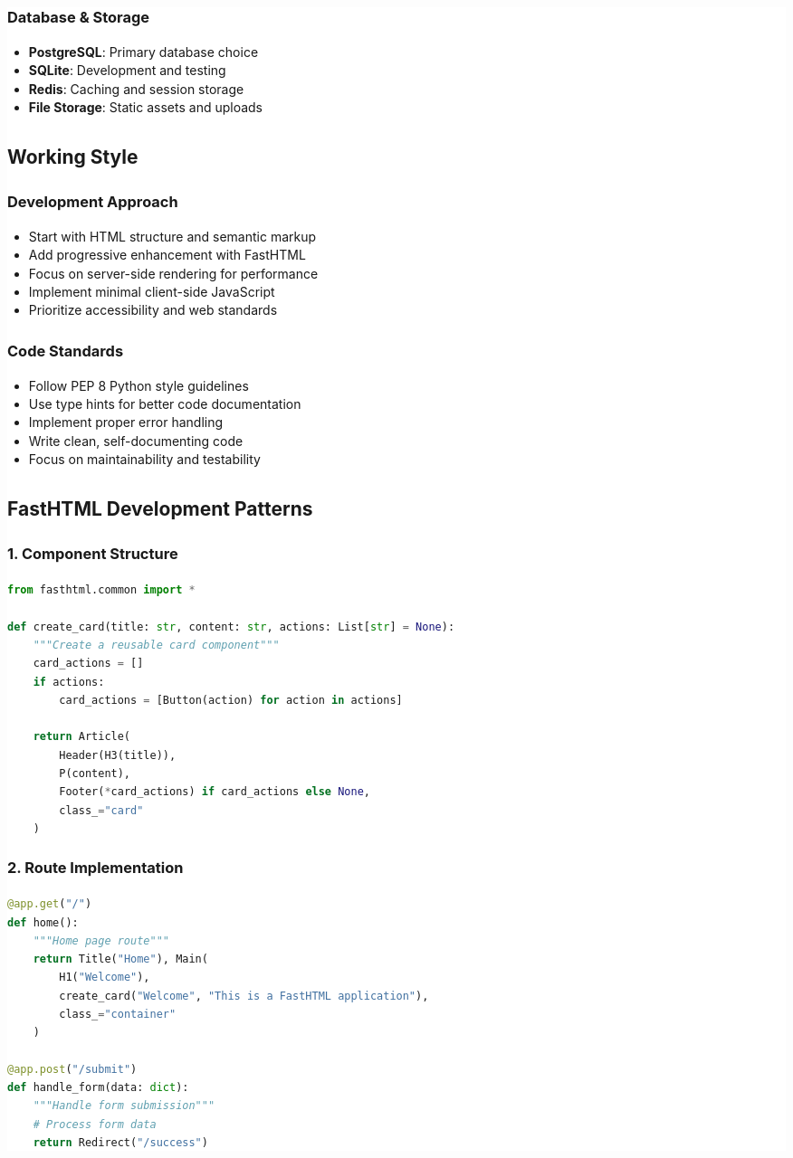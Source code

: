 ### Database & Storage
- **PostgreSQL**: Primary database choice
- **SQLite**: Development and testing
- **Redis**: Caching and session storage
- **File Storage**: Static assets and uploads

## Working Style

### Development Approach
- Start with HTML structure and semantic markup
- Add progressive enhancement with FastHTML
- Focus on server-side rendering for performance
- Implement minimal client-side JavaScript
- Prioritize accessibility and web standards

### Code Standards
- Follow PEP 8 Python style guidelines
- Use type hints for better code documentation
- Implement proper error handling
- Write clean, self-documenting code
- Focus on maintainability and testability

## FastHTML Development Patterns

### 1. Component Structure
```python
from fasthtml.common import *

def create_card(title: str, content: str, actions: List[str] = None):
    """Create a reusable card component"""
    card_actions = []
    if actions:
        card_actions = [Button(action) for action in actions]
    
    return Article(
        Header(H3(title)),
        P(content),
        Footer(*card_actions) if card_actions else None,
        class_="card"
    )
```

### 2. Route Implementation
```python
@app.get("/")
def home():
    """Home page route"""
    return Title("Home"), Main(
        H1("Welcome"),
        create_card("Welcome", "This is a FastHTML application"),
        class_="container"
    )

@app.post("/submit")
def handle_form(data: dict):
    """Handle form submission"""
    # Process form data
    return Redirect("/success")
```
